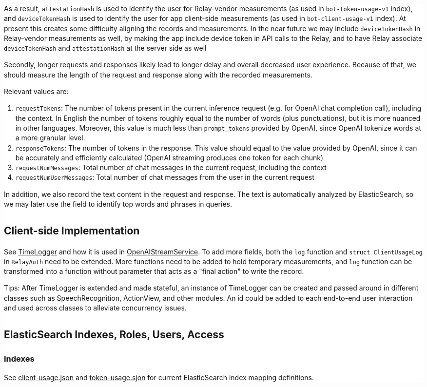 As a result, `attestationHash` is used to identify the user for Relay-vendor measurements (as used in `bot-token-usage-v1` index), and `deviceTokenHash` is used to identify the user for app client-side measurements (as used in `bot-client-usage-v1` index). At present this creates some difficulty aligning the records and measurements. In the near future we may include `deviceTokenHash` in Relay-vendor measurements as well, by making the app include device token in API calls to the Relay, and to have Relay associate `deviceTokenHash` and `attestationHash` at the server side as well

Secondly, longer requests and responses likely lead to longer delay and overall decreased user experience. Because of that, we should measure the length of the request and response along with the recorded measurements.

Relevant values are:

1. `requestTokens`: The number of tokens present in the current inference request (e.g. for OpenAI chat completion call), including the context. In English the number of tokens roughly equal to the number of words (plus punctuations), but it is more nuanced in other languages. Moreover, this value is much less than `prompt_tokens` provided by OpenAI, since OpenAI tokenize words at a more granular level.
2. `responseTokens`: The number of tokens in the response. This value should equal to the value provided by OpenAI, since it can be accurately and efficiently calculated (OpenAI streaming produces one token for each chunk)
3. `requestNumMessages`: Total number of chat messages in the current request, including the context
4. `requestNumUserMessages`: Total number of chat messages from the user in the current request

In addition, we also record the text content in the request and response. The text is automatically analyzed by ElasticSearch, so we may later use the field to identify top words and phrases in queries.

## Client-side Implementation

See [TimeLogger](https://github.com/harmony-one/x/blob/a9ab785279a76b558b4e6b5c06ddac259082f6eb/voice/voice-ai/x/Performance/TimeLogger.swift) and how it is used in [OpenAIStreamService](https://github.com/harmony-one/x/blob/a9ab785279a76b558b4e6b5c06ddac259082f6eb/voice/voice-ai/x/OpenAIService/OpenAIStreamService.swift#L17C40-L17C40). To add more fields, both the `log` function and `struct ClientUsageLog` in `RelayAuth` need to be extended. More functions need to be added to hold temporary measurements, and `log` function can be transformed into a function without parameter that acts as a "final action" to write the record. 

Tips: After TimeLogger is extended and made stateful, an instance of TimeLogger can be created and passed around in different classes such as SpeechRecognition, ActionView, and other modules. An id could be added to each end-to-end user interaction and used across classes to alleviate concurrency issues.    

## ElasticSearch Indexes, Roles, Users, Access

### Indexes

See [client-usage.json](https://github.com/harmony-one/x/blob/a9ab785279a76b558b4e6b5c06ddac259082f6eb/voice/relay/src/services/schemas/client-usage.json) and [token-usage.sjon](https://github.com/harmony-one/x/blob/a9ab785279a76b558b4e6b5c06ddac259082f6eb/voice/relay/src/services/schemas/token-usage.json) for current ElasticSearch index mapping definitions.
